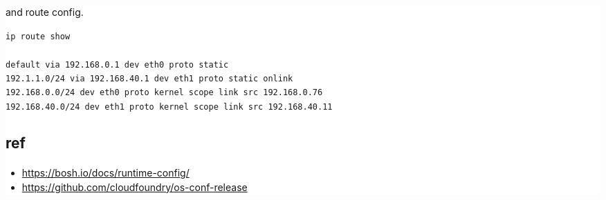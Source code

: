 and route config.
```
ip route show

default via 192.168.0.1 dev eth0 proto static
192.1.1.0/24 via 192.168.40.1 dev eth1 proto static onlink
192.168.0.0/24 dev eth0 proto kernel scope link src 192.168.0.76
192.168.40.0/24 dev eth1 proto kernel scope link src 192.168.40.11
```


## ref
- https://bosh.io/docs/runtime-config/
- https://github.com/cloudfoundry/os-conf-release



